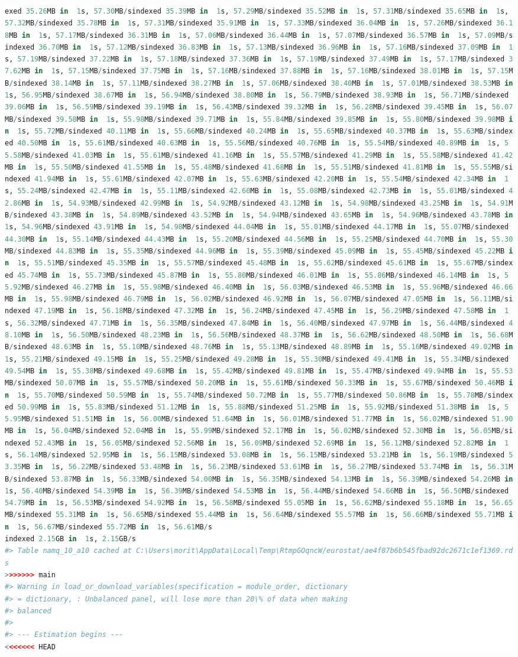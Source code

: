 ``` r
exed 35.26MB in  1s, 57.30MB/sindexed 35.39MB in  1s, 57.29MB/sindexed 35.52MB in  1s, 57.31MB/sindexed 35.65MB in  1s, 57.32MB/sindexed 35.78MB in  1s, 57.31MB/sindexed 35.91MB in  1s, 57.33MB/sindexed 36.04MB in  1s, 57.26MB/sindexed 36.18MB in  1s, 57.17MB/sindexed 36.31MB in  1s, 57.06MB/sindexed 36.44MB in  1s, 57.07MB/sindexed 36.57MB in  1s, 57.09MB/sindexed 36.70MB in  1s, 57.12MB/sindexed 36.83MB in  1s, 57.13MB/sindexed 36.96MB in  1s, 57.16MB/sindexed 37.09MB in  1s, 57.19MB/sindexed 37.22MB in  1s, 57.18MB/sindexed 37.36MB in  1s, 57.19MB/sindexed 37.49MB in  1s, 57.17MB/sindexed 37.62MB in  1s, 57.15MB/sindexed 37.75MB in  1s, 57.16MB/sindexed 37.88MB in  1s, 57.16MB/sindexed 38.01MB in  1s, 57.15MB/sindexed 38.14MB in  1s, 57.11MB/sindexed 38.27MB in  1s, 57.06MB/sindexed 38.40MB in  1s, 57.01MB/sindexed 38.53MB in  1s, 56.95MB/sindexed 38.67MB in  1s, 56.94MB/sindexed 38.80MB in  1s, 56.79MB/sindexed 38.93MB in  1s, 56.71MB/sindexed 39.06MB in  1s, 56.59MB/sindexed 39.19MB in  1s, 56.43MB/sindexed 39.32MB in  1s, 56.28MB/sindexed 39.45MB in  1s, 56.07MB/sindexed 39.58MB in  1s, 55.98MB/sindexed 39.71MB in  1s, 55.84MB/sindexed 39.85MB in  1s, 55.80MB/sindexed 39.98MB in  1s, 55.72MB/sindexed 40.11MB in  1s, 55.66MB/sindexed 40.24MB in  1s, 55.65MB/sindexed 40.37MB in  1s, 55.63MB/sindexed 40.50MB in  1s, 55.61MB/sindexed 40.63MB in  1s, 55.56MB/sindexed 40.76MB in  1s, 55.54MB/sindexed 40.89MB in  1s, 55.58MB/sindexed 41.03MB in  1s, 55.61MB/sindexed 41.16MB in  1s, 55.57MB/sindexed 41.29MB in  1s, 55.58MB/sindexed 41.42MB in  1s, 55.50MB/sindexed 41.55MB in  1s, 55.48MB/sindexed 41.68MB in  1s, 55.51MB/sindexed 41.81MB in  1s, 55.55MB/sindexed 41.94MB in  1s, 55.61MB/sindexed 42.07MB in  1s, 55.63MB/sindexed 42.20MB in  1s, 55.54MB/sindexed 42.34MB in  1s, 55.24MB/sindexed 42.47MB in  1s, 55.11MB/sindexed 42.60MB in  1s, 55.08MB/sindexed 42.73MB in  1s, 55.01MB/sindexed 42.86MB in  1s, 54.93MB/sindexed 42.99MB in  1s, 54.92MB/sindexed 43.12MB in  1s, 54.98MB/sindexed 43.25MB in  1s, 54.91MB/sindexed 43.38MB in  1s, 54.89MB/sindexed 43.52MB in  1s, 54.94MB/sindexed 43.65MB in  1s, 54.96MB/sindexed 43.78MB in  1s, 54.96MB/sindexed 43.91MB in  1s, 54.98MB/sindexed 44.04MB in  1s, 55.01MB/sindexed 44.17MB in  1s, 55.07MB/sindexed 44.30MB in  1s, 55.14MB/sindexed 44.43MB in  1s, 55.20MB/sindexed 44.56MB in  1s, 55.25MB/sindexed 44.70MB in  1s, 55.30MB/sindexed 44.83MB in  1s, 55.35MB/sindexed 44.96MB in  1s, 55.39MB/sindexed 45.09MB in  1s, 55.45MB/sindexed 45.22MB in  1s, 55.51MB/sindexed 45.35MB in  1s, 55.57MB/sindexed 45.48MB in  1s, 55.62MB/sindexed 45.61MB in  1s, 55.67MB/sindexed 45.74MB in  1s, 55.73MB/sindexed 45.87MB in  1s, 55.80MB/sindexed 46.01MB in  1s, 55.86MB/sindexed 46.14MB in  1s, 55.92MB/sindexed 46.27MB in  1s, 55.98MB/sindexed 46.40MB in  1s, 56.03MB/sindexed 46.53MB in  1s, 55.96MB/sindexed 46.66MB in  1s, 55.98MB/sindexed 46.79MB in  1s, 56.02MB/sindexed 46.92MB in  1s, 56.07MB/sindexed 47.05MB in  1s, 56.11MB/sindexed 47.19MB in  1s, 56.18MB/sindexed 47.32MB in  1s, 56.24MB/sindexed 47.45MB in  1s, 56.29MB/sindexed 47.58MB in  1s, 56.32MB/sindexed 47.71MB in  1s, 56.35MB/sindexed 47.84MB in  1s, 56.40MB/sindexed 47.97MB in  1s, 56.44MB/sindexed 48.10MB in  1s, 56.50MB/sindexed 48.23MB in  1s, 56.56MB/sindexed 48.37MB in  1s, 56.62MB/sindexed 48.50MB in  1s, 56.68MB/sindexed 48.63MB in  1s, 55.10MB/sindexed 48.76MB in  1s, 55.13MB/sindexed 48.89MB in  1s, 55.16MB/sindexed 49.02MB in  1s, 55.21MB/sindexed 49.15MB in  1s, 55.25MB/sindexed 49.28MB in  1s, 55.30MB/sindexed 49.41MB in  1s, 55.34MB/sindexed 49.54MB in  1s, 55.38MB/sindexed 49.68MB in  1s, 55.42MB/sindexed 49.81MB in  1s, 55.47MB/sindexed 49.94MB in  1s, 55.53MB/sindexed 50.07MB in  1s, 55.57MB/sindexed 50.20MB in  1s, 55.61MB/sindexed 50.33MB in  1s, 55.67MB/sindexed 50.46MB in  1s, 55.70MB/sindexed 50.59MB in  1s, 55.74MB/sindexed 50.72MB in  1s, 55.77MB/sindexed 50.86MB in  1s, 55.78MB/sindexed 50.99MB in  1s, 55.83MB/sindexed 51.12MB in  1s, 55.88MB/sindexed 51.25MB in  1s, 55.92MB/sindexed 51.38MB in  1s, 55.95MB/sindexed 51.51MB in  1s, 56.00MB/sindexed 51.64MB in  1s, 56.01MB/sindexed 51.77MB in  1s, 56.02MB/sindexed 51.90MB in  1s, 56.04MB/sindexed 52.04MB in  1s, 55.99MB/sindexed 52.17MB in  1s, 56.02MB/sindexed 52.30MB in  1s, 56.05MB/sindexed 52.43MB in  1s, 56.05MB/sindexed 52.56MB in  1s, 56.09MB/sindexed 52.69MB in  1s, 56.12MB/sindexed 52.82MB in  1s, 56.14MB/sindexed 52.95MB in  1s, 56.15MB/sindexed 53.08MB in  1s, 56.15MB/sindexed 53.21MB in  1s, 56.19MB/sindexed 53.35MB in  1s, 56.22MB/sindexed 53.48MB in  1s, 56.23MB/sindexed 53.61MB in  1s, 56.27MB/sindexed 53.74MB in  1s, 56.31MB/sindexed 53.87MB in  1s, 56.33MB/sindexed 54.00MB in  1s, 56.35MB/sindexed 54.13MB in  1s, 56.39MB/sindexed 54.26MB in  1s, 56.40MB/sindexed 54.39MB in  1s, 56.39MB/sindexed 54.53MB in  1s, 56.44MB/sindexed 54.66MB in  1s, 56.50MB/sindexed 54.79MB in  1s, 56.53MB/sindexed 54.92MB in  1s, 56.58MB/sindexed 55.05MB in  1s, 56.62MB/sindexed 55.18MB in  1s, 56.65MB/sindexed 55.31MB in  1s, 56.65MB/sindexed 55.44MB in  1s, 56.64MB/sindexed 55.57MB in  1s, 56.66MB/sindexed 55.71MB in  1s, 56.67MB/sindexed 55.72MB in  1s, 56.61MB/s                                                                              indexed 2.15GB in  1s, 2.15GB/s                                                                              
#> Table namq_10_a10 cached at C:\Users\morit\AppData\Local\Temp\RtmpGOqncW/eurostat/ae4f87b6b545fbad92dc2671c1ef1369.rds
>>>>>>> main
#> Warning in load_or_download_variables(specification = module_order, dictionary
#> = dictionary, : Unbalanced panel, will lose more than 20\% of data when making
#> balanced
#> 
#> --- Estimation begins ---
<<<<<<< HEAD
```